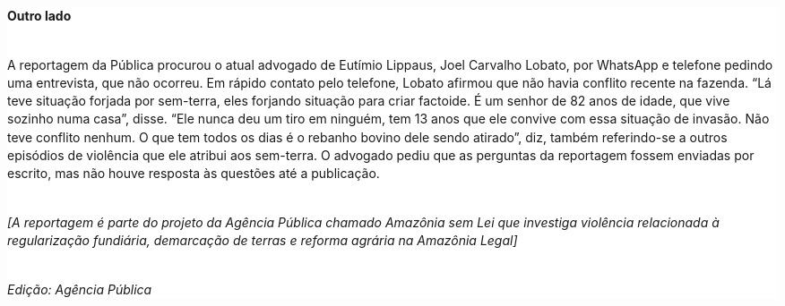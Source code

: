 <p><strong>Outro lado</strong><br />
&nbsp;</p>

<p>A reportagem da P&uacute;blica procurou o atual advogado de Eut&iacute;mio Lippaus, Joel Carvalho Lobato, por WhatsApp e telefone pedindo uma entrevista, que n&atilde;o ocorreu. Em r&aacute;pido contato pelo telefone, Lobato afirmou que n&atilde;o havia conflito recente na fazenda. &ldquo;L&aacute; teve situa&ccedil;&atilde;o forjada por sem-terra, eles forjando situa&ccedil;&atilde;o para criar factoide. &Eacute; um senhor de 82 anos de idade, que vive sozinho numa casa&rdquo;, disse. &ldquo;Ele nunca deu um tiro em ningu&eacute;m, tem 13 anos que ele convive com essa situa&ccedil;&atilde;o de invas&atilde;o. N&atilde;o teve conflito nenhum. O que tem todos os dias &eacute; o rebanho bovino dele sendo atirado&rdquo;, diz, tamb&eacute;m referindo-se a outros epis&oacute;dios de viol&ecirc;ncia que ele atribui aos sem-terra. O advogado pediu que as perguntas da reportagem fossem enviadas por escrito, mas n&atilde;o houve resposta &agrave;s quest&otilde;es at&eacute; a publica&ccedil;&atilde;o.<br />
&nbsp;</p>

<p><em>[A reportagem &eacute; parte do projeto da Ag&ecirc;ncia P&uacute;blica chamado Amaz&ocirc;nia sem Lei que investiga viol&ecirc;ncia relacionada &agrave; regulariza&ccedil;&atilde;o fundi&aacute;ria, demarca&ccedil;&atilde;o de terras e reforma agr&aacute;ria na Amaz&ocirc;nia Legal]</em><br />
&nbsp;</p>

<p><em>Edi&ccedil;&atilde;o: Ag&ecirc;ncia P&uacute;blica</em></p>
